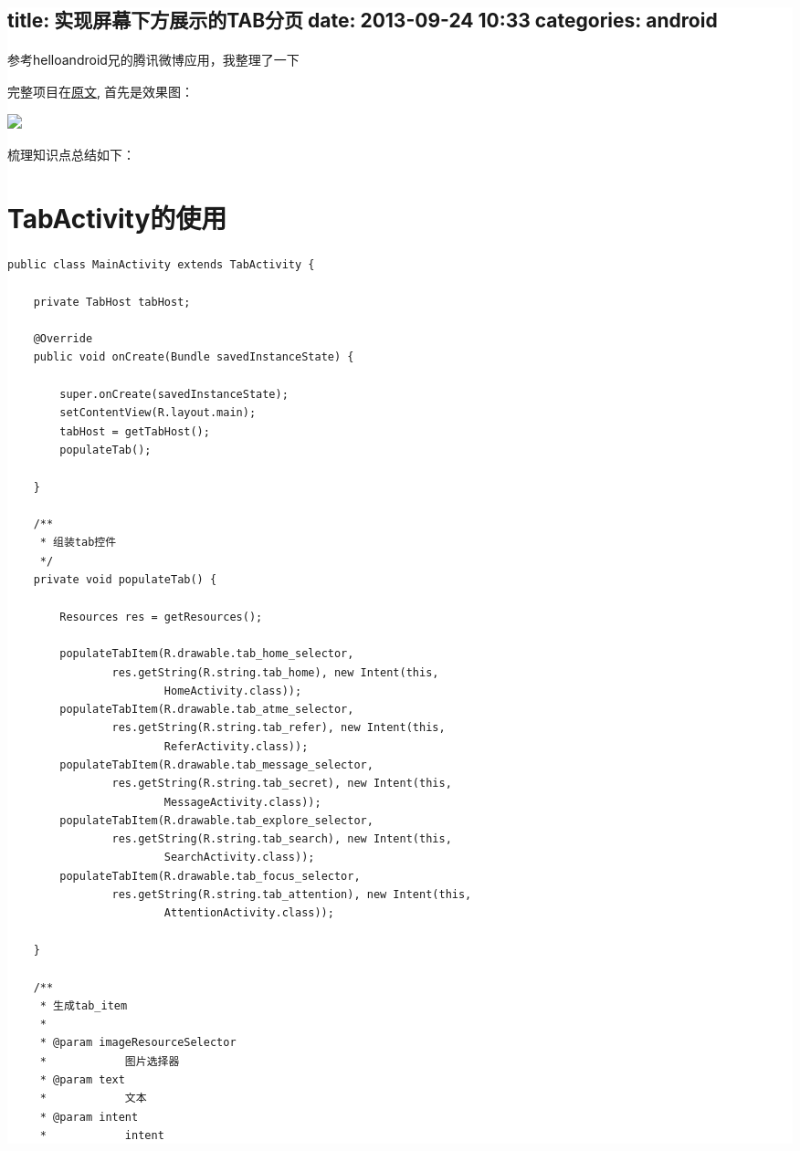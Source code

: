 title: 实现屏幕下方展示的TAB分页
date: 2013-09-24 10:33
categories: android 
---
参考helloandroid兄的腾讯微博应用，我整理了一下


完整项目在[原文](http://helloandroid.iteye.com/), 首先是效果图：

![](http://dl.iteye.com/upload/attachment/533565/d7ef8d0f-5087-39bb-82da-74ac6374164a.jpg)

梳理知识点总结如下： 

# TabActivity的使用

```
public class MainActivity extends TabActivity {

	private TabHost tabHost;

	@Override
	public void onCreate(Bundle savedInstanceState) {

		super.onCreate(savedInstanceState);
		setContentView(R.layout.main);
		tabHost = getTabHost();
		populateTab();

	}

	/**
	 * 组装tab控件
	 */
	private void populateTab() {

		Resources res = getResources();

		populateTabItem(R.drawable.tab_home_selector,
				res.getString(R.string.tab_home), new Intent(this,
						HomeActivity.class));
		populateTabItem(R.drawable.tab_atme_selector,
				res.getString(R.string.tab_refer), new Intent(this,
						ReferActivity.class));
		populateTabItem(R.drawable.tab_message_selector,
				res.getString(R.string.tab_secret), new Intent(this,
						MessageActivity.class));
		populateTabItem(R.drawable.tab_explore_selector,
				res.getString(R.string.tab_search), new Intent(this,
						SearchActivity.class));
		populateTabItem(R.drawable.tab_focus_selector,
				res.getString(R.string.tab_attention), new Intent(this,
						AttentionActivity.class));

	}

	/**
	 * 生成tab_item
	 * 
	 * @param imageResourceSelector
	 *            图片选择器
	 * @param text
	 *            文本
	 * @param intent
	 *            intent
```